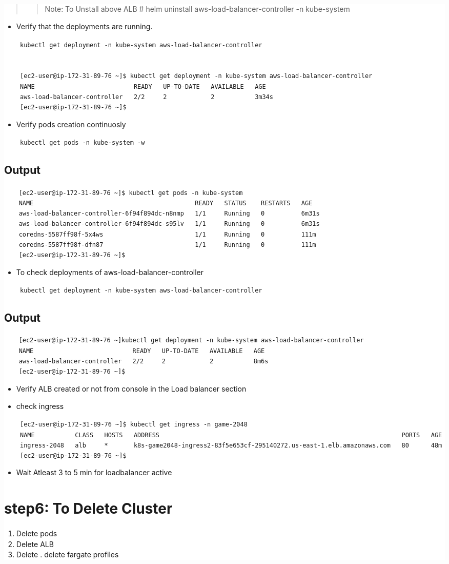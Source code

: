  >> Note: To Unstall above ALB # helm uninstall aws-load-balancer-controller -n kube-system

 - Verify that the deployments are running.

	    kubectl get deployment -n kube-system aws-load-balancer-controller


        [ec2-user@ip-172-31-89-76 ~]$ kubectl get deployment -n kube-system aws-load-balancer-controller
        NAME                           READY   UP-TO-DATE   AVAILABLE   AGE
        aws-load-balancer-controller   2/2     2            2           3m34s
        [ec2-user@ip-172-31-89-76 ~]$

 - Verify pods creation continuosly 

	    kubectl get pods -n kube-system -w 

 ## Output

        [ec2-user@ip-172-31-89-76 ~]$ kubectl get pods -n kube-system
        NAME                                            READY   STATUS    RESTARTS   AGE
        aws-load-balancer-controller-6f94f894dc-n8nmp   1/1     Running   0          6m31s
        aws-load-balancer-controller-6f94f894dc-s95lv   1/1     Running   0          6m31s
        coredns-5587ff98f-5x4ws                         1/1     Running   0          111m
        coredns-5587ff98f-dfn87                         1/1     Running   0          111m
        [ec2-user@ip-172-31-89-76 ~]$

 - To check deployments of aws-load-balancer-controller 

        kubectl get deployment -n kube-system aws-load-balancer-controller

 ## Output

		[ec2-user@ip-172-31-89-76 ~]kubectl get deployment -n kube-system aws-load-balancer-controller
		NAME                           READY   UP-TO-DATE   AVAILABLE   AGE
		aws-load-balancer-controller   2/2     2            2           8m6s
		[ec2-user@ip-172-31-89-76 ~]$


 - Verify ALB created or not from console in the Load balancer section 


 - check ingress 

        [ec2-user@ip-172-31-89-76 ~]$ kubectl get ingress -n game-2048
        NAME           CLASS   HOSTS   ADDRESS                                                                  PORTS   AGE
        ingress-2048   alb     *       k8s-game2048-ingress2-83f5e653cf-295140272.us-east-1.elb.amazonaws.com   80      48m
        [ec2-user@ip-172-31-89-76 ~]$

 - Wait Atleast 3 to 5 min for loadbalancer active 

# step6: To Delete Cluster 
 1. Delete pods 
 2. Delete ALB
 3. Delete 
 . delete fargate profiles 
 